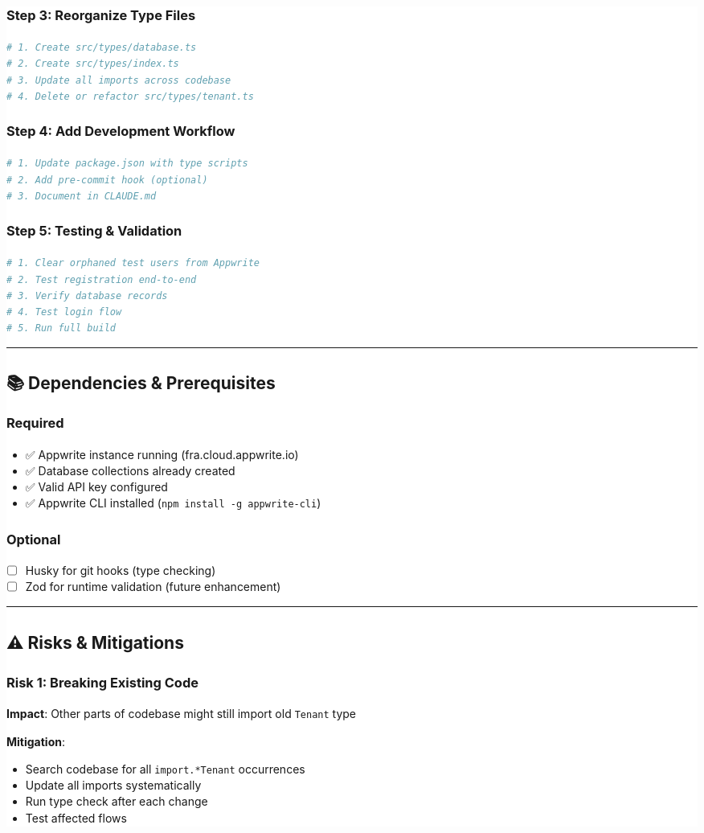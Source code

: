 ### Step 3: Reorganize Type Files

```bash
# 1. Create src/types/database.ts
# 2. Create src/types/index.ts
# 3. Update all imports across codebase
# 4. Delete or refactor src/types/tenant.ts
```

### Step 4: Add Development Workflow

```bash
# 1. Update package.json with type scripts
# 2. Add pre-commit hook (optional)
# 3. Document in CLAUDE.md
```

### Step 5: Testing & Validation

```bash
# 1. Clear orphaned test users from Appwrite
# 2. Test registration end-to-end
# 3. Verify database records
# 4. Test login flow
# 5. Run full build
```

---

## 📚 Dependencies & Prerequisites

### Required

- ✅ Appwrite instance running (fra.cloud.appwrite.io)
- ✅ Database collections already created
- ✅ Valid API key configured
- ✅ Appwrite CLI installed (`npm install -g appwrite-cli`)

### Optional

- [ ] Husky for git hooks (type checking)
- [ ] Zod for runtime validation (future enhancement)

---

## ⚠️ Risks & Mitigations

### Risk 1: Breaking Existing Code

**Impact**: Other parts of codebase might still import old `Tenant` type

**Mitigation**:
- Search codebase for all `import.*Tenant` occurrences
- Update all imports systematically
- Run type check after each change
- Test affected flows
